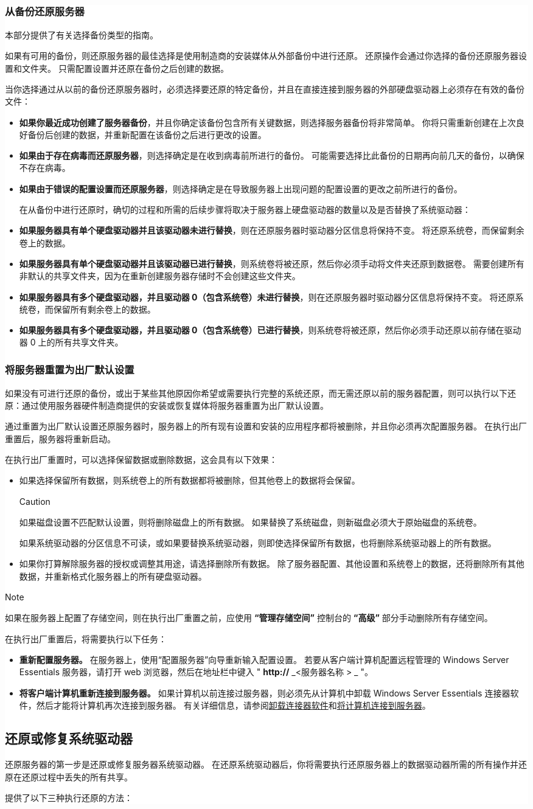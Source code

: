 ###  <a name="restoring-the-server-from-a-backup"></a><a name="BKMK_RestoreFromBackup"></a> 从备份还原服务器
 本部分提供了有关选择备份类型的指南。

 如果有可用的备份，则还原服务器的最佳选择是使用制造商的安装媒体从外部备份中进行还原。 还原操作会通过你选择的备份还原服务器设置和文件夹。 只需配置设置并还原在备份之后创建的数据。

 当你选择通过从以前的备份还原服务器时，必须选择要还原的特定备份，并且在直接连接到服务器的外部硬盘驱动器上必须存在有效的备份文件：

- **如果你最近成功创建了服务器备份**，并且你确定该备份包含所有关键数据，则选择服务器备份将非常简单。 你将只需重新创建在上次良好备份后创建的数据，并重新配置在该备份之后进行更改的设置。

- **如果由于存在病毒而还原服务器**，则选择确定是在收到病毒前所进行的备份。 可能需要选择比此备份的日期再向前几天的备份，以确保不存在病毒。

- **如果由于错误的配置设置而还原服务器**，则选择确定是在导致服务器上出现问题的配置设置的更改之前所进行的备份。

  在从备份中进行还原时，确切的过程和所需的后续步骤将取决于服务器上硬盘驱动器的数量以及是否替换了系统驱动器：

- **如果服务器具有单个硬盘驱动器并且该驱动器未进行替换**，则在还原服务器时驱动器分区信息将保持不变。 将还原系统卷，而保留剩余卷上的数据。

- **如果服务器具有单个硬盘驱动器并且该驱动器已进行替换**，则系统卷将被还原，然后你必须手动将文件夹还原到数据卷。 需要创建所有非默认的共享文件夹，因为在重新创建服务器存储时不会创建这些文件夹。

- **如果服务器具有多个硬盘驱动器，并且驱动器 0（包含系统卷）未进行替换**，则在还原服务器时驱动器分区信息将保持不变。 将还原系统卷，而保留所有剩余卷上的数据。

- **如果服务器具有多个硬盘驱动器，并且驱动器 0（包含系统卷）已进行替换**，则系统卷将被还原，然后你必须手动还原以前存储在驱动器 0 上的所有共享文件夹。

###  <a name="resetting-the-server-to-factory-default-settings"></a><a name="BKMK_FactoryReset"></a> 将服务器重置为出厂默认设置
 如果没有可进行还原的备份，或出于某些其他原因你希望或需要执行完整的系统还原，而无需还原以前的服务器配置，则可以执行以下还原：通过使用服务器硬件制造商提供的安装或恢复媒体将服务器重置为出厂默认设置。

 通过重置为出厂默认设置还原服务器时，服务器上的所有现有设置和安装的应用程序都将被删除，并且你必须再次配置服务器。 在执行出厂重置后，服务器将重新启动。

 在执行出厂重置时，可以选择保留数据或删除数据，这会具有以下效果：

-   如果选择保留所有数据，则系统卷上的所有数据都将被删除，但其他卷上的数据将会保留。

    > [!CAUTION]
    >  如果磁盘设置不匹配默认设置，则将删除磁盘上的所有数据。 如果替换了系统磁盘，则新磁盘必须大于原始磁盘的系统卷。
    >
    >  如果系统驱动器的分区信息不可读，或如果要替换系统驱动器，则即使选择保留所有数据，也将删除系统驱动器上的所有数据。

-   如果你打算解除服务器的授权或调整其用途，请选择删除所有数据。 除了服务器配置、其他设置和系统卷上的数据，还将删除所有其他数据，并重新格式化服务器上的所有硬盘驱动器。

> [!NOTE]
>  如果在服务器上配置了存储空间，则在执行出厂重置之前，应使用 **“管理存储空间”** 控制台的 **“高级”** 部分手动删除所有存储空间。

 在执行出厂重置后，将需要执行以下任务：

-   **重新配置服务器。** 在服务器上，使用“配置服务器”向导重新输入配置设置。 若要从客户端计算机配置远程管理的 Windows Server Essentials 服务器，请打开 web 浏览器，然后在地址栏中键入 " **http://** _<服务器名称 \> _ "。

-   **将客户端计算机重新连接到服务器。** 如果计算机以前连接过服务器，则必须先从计算机中卸载 Windows Server Essentials 连接器软件，然后才能将计算机再次连接到服务器。 有关详细信息，请参阅[卸载连接器软件](../use/Get-Connected-in-Windows-Server-Essentials.md#BKMK_13)和[将计算机连接到服务器](../use/Get-Connected-in-Windows-Server-Essentials.md#BKMK_9)。

##  <a name="restore-or-repair-the-system-drive"></a><a name="BKMK_Restore"></a> 还原或修复系统驱动器
 还原服务器的第一步是还原或修复服务器系统驱动器。 在还原系统驱动器后，你将需要执行还原服务器上的数据驱动器所需的所有操作并还原在还原过程中丢失的所有共享。

 提供了以下三种执行还原的方法：
